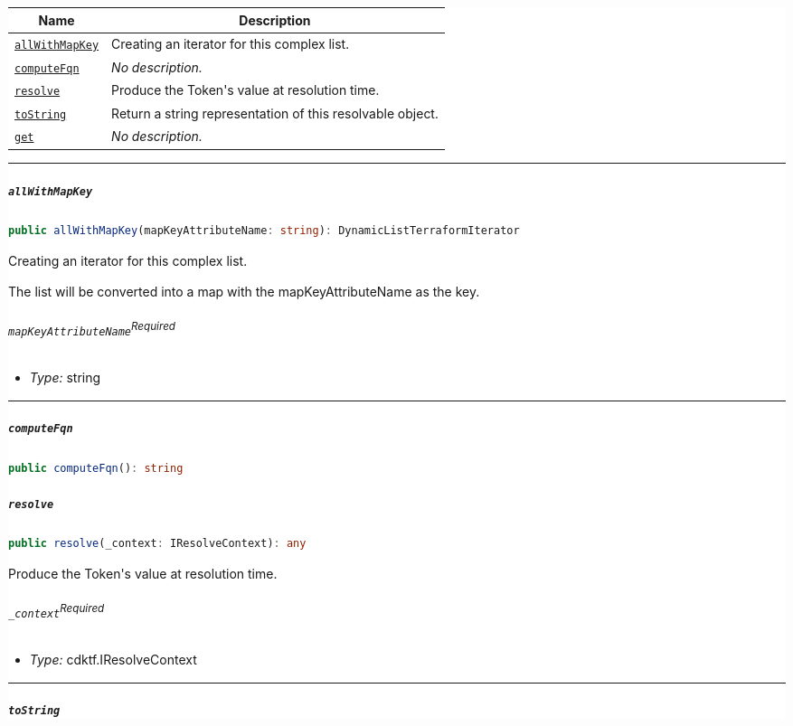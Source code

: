 | **Name** | **Description** |
| --- | --- |
| <code><a href="#@cdktf/provider-nomad.volume.VolumeCapabilityList.allWithMapKey">allWithMapKey</a></code> | Creating an iterator for this complex list. |
| <code><a href="#@cdktf/provider-nomad.volume.VolumeCapabilityList.computeFqn">computeFqn</a></code> | *No description.* |
| <code><a href="#@cdktf/provider-nomad.volume.VolumeCapabilityList.resolve">resolve</a></code> | Produce the Token's value at resolution time. |
| <code><a href="#@cdktf/provider-nomad.volume.VolumeCapabilityList.toString">toString</a></code> | Return a string representation of this resolvable object. |
| <code><a href="#@cdktf/provider-nomad.volume.VolumeCapabilityList.get">get</a></code> | *No description.* |

---

##### `allWithMapKey` <a name="allWithMapKey" id="@cdktf/provider-nomad.volume.VolumeCapabilityList.allWithMapKey"></a>

```typescript
public allWithMapKey(mapKeyAttributeName: string): DynamicListTerraformIterator
```

Creating an iterator for this complex list.

The list will be converted into a map with the mapKeyAttributeName as the key.

###### `mapKeyAttributeName`<sup>Required</sup> <a name="mapKeyAttributeName" id="@cdktf/provider-nomad.volume.VolumeCapabilityList.allWithMapKey.parameter.mapKeyAttributeName"></a>

- *Type:* string

---

##### `computeFqn` <a name="computeFqn" id="@cdktf/provider-nomad.volume.VolumeCapabilityList.computeFqn"></a>

```typescript
public computeFqn(): string
```

##### `resolve` <a name="resolve" id="@cdktf/provider-nomad.volume.VolumeCapabilityList.resolve"></a>

```typescript
public resolve(_context: IResolveContext): any
```

Produce the Token's value at resolution time.

###### `_context`<sup>Required</sup> <a name="_context" id="@cdktf/provider-nomad.volume.VolumeCapabilityList.resolve.parameter._context"></a>

- *Type:* cdktf.IResolveContext

---

##### `toString` <a name="toString" id="@cdktf/provider-nomad.volume.VolumeCapabilityList.toString"></a>
